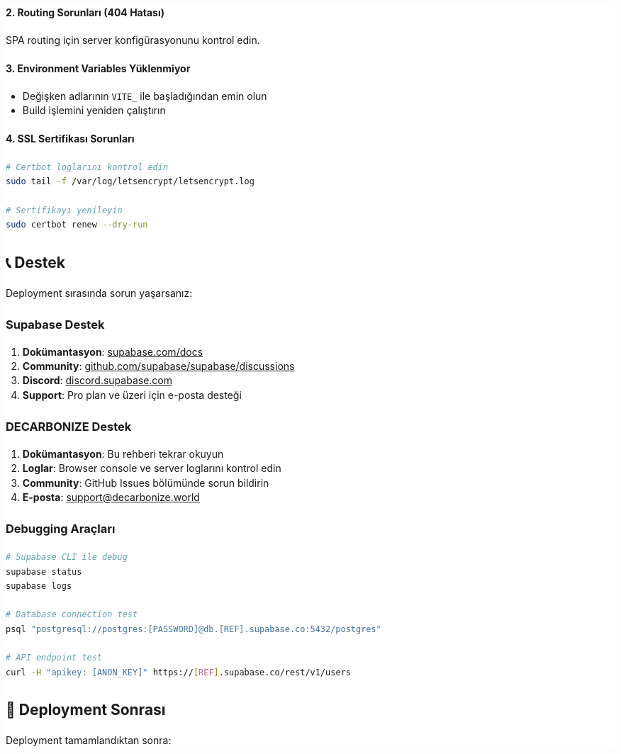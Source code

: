 #### 2. Routing Sorunları (404 Hatası)
SPA routing için server konfigürasyonunu kontrol edin.

#### 3. Environment Variables Yüklenmiyor
- Değişken adlarının `VITE_` ile başladığından emin olun
- Build işlemini yeniden çalıştırın

#### 4. SSL Sertifikası Sorunları
```bash
# Certbot loglarını kontrol edin
sudo tail -f /var/log/letsencrypt/letsencrypt.log

# Sertifikayı yenileyin
sudo certbot renew --dry-run
```

## 📞 Destek

Deployment sırasında sorun yaşarsanız:

### Supabase Destek
1. **Dokümantasyon**: [supabase.com/docs](https://supabase.com/docs)
2. **Community**: [github.com/supabase/supabase/discussions](https://github.com/supabase/supabase/discussions)
3. **Discord**: [discord.supabase.com](https://discord.supabase.com)
4. **Support**: Pro plan ve üzeri için e-posta desteği

### DECARBONIZE Destek
1. **Dokümantasyon**: Bu rehberi tekrar okuyun
2. **Loglar**: Browser console ve server loglarını kontrol edin
3. **Community**: GitHub Issues bölümünde sorun bildirin
4. **E-posta**: support@decarbonize.world

### Debugging Araçları

```bash
# Supabase CLI ile debug
supabase status
supabase logs

# Database connection test
psql "postgresql://postgres:[PASSWORD]@db.[REF].supabase.co:5432/postgres"

# API endpoint test
curl -H "apikey: [ANON_KEY]" https://[REF].supabase.co/rest/v1/users
```

## 🎉 Deployment Sonrası

Deployment tamamlandıktan sonra:
